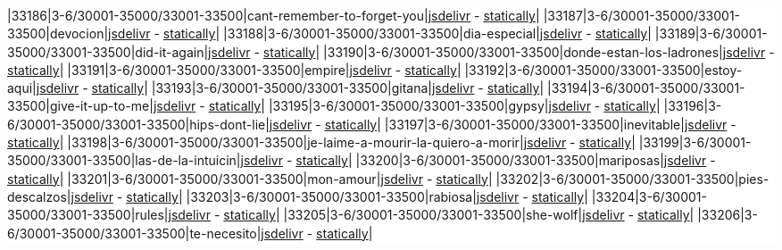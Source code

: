 |33186|3-6/30001-35000/33001-33500|cant-remember-to-forget-you|[jsdelivr](https://cdn.jsdelivr.net/gh/dbchord/png-c-600x600_3-6/30001-35000/33001-33500/cant-remember-to-forget-you.png) - [statically](https://cdn.statically.io/gh/dbchord/png-c-600x600_3-6/img/30001-35000/33001-33500/cant-remember-to-forget-you.png)|
|33187|3-6/30001-35000/33001-33500|devocion|[jsdelivr](https://cdn.jsdelivr.net/gh/dbchord/png-c-600x600_3-6/30001-35000/33001-33500/devocion.png) - [statically](https://cdn.statically.io/gh/dbchord/png-c-600x600_3-6/img/30001-35000/33001-33500/devocion.png)|
|33188|3-6/30001-35000/33001-33500|dia-especial|[jsdelivr](https://cdn.jsdelivr.net/gh/dbchord/png-c-600x600_3-6/30001-35000/33001-33500/dia-especial.png) - [statically](https://cdn.statically.io/gh/dbchord/png-c-600x600_3-6/img/30001-35000/33001-33500/dia-especial.png)|
|33189|3-6/30001-35000/33001-33500|did-it-again|[jsdelivr](https://cdn.jsdelivr.net/gh/dbchord/png-c-600x600_3-6/30001-35000/33001-33500/did-it-again.png) - [statically](https://cdn.statically.io/gh/dbchord/png-c-600x600_3-6/img/30001-35000/33001-33500/did-it-again.png)|
|33190|3-6/30001-35000/33001-33500|donde-estan-los-ladrones|[jsdelivr](https://cdn.jsdelivr.net/gh/dbchord/png-c-600x600_3-6/30001-35000/33001-33500/donde-estan-los-ladrones.png) - [statically](https://cdn.statically.io/gh/dbchord/png-c-600x600_3-6/img/30001-35000/33001-33500/donde-estan-los-ladrones.png)|
|33191|3-6/30001-35000/33001-33500|empire|[jsdelivr](https://cdn.jsdelivr.net/gh/dbchord/png-c-600x600_3-6/30001-35000/33001-33500/empire.png) - [statically](https://cdn.statically.io/gh/dbchord/png-c-600x600_3-6/img/30001-35000/33001-33500/empire.png)|
|33192|3-6/30001-35000/33001-33500|estoy-aqui|[jsdelivr](https://cdn.jsdelivr.net/gh/dbchord/png-c-600x600_3-6/30001-35000/33001-33500/estoy-aqui.png) - [statically](https://cdn.statically.io/gh/dbchord/png-c-600x600_3-6/img/30001-35000/33001-33500/estoy-aqui.png)|
|33193|3-6/30001-35000/33001-33500|gitana|[jsdelivr](https://cdn.jsdelivr.net/gh/dbchord/png-c-600x600_3-6/30001-35000/33001-33500/gitana.png) - [statically](https://cdn.statically.io/gh/dbchord/png-c-600x600_3-6/img/30001-35000/33001-33500/gitana.png)|
|33194|3-6/30001-35000/33001-33500|give-it-up-to-me|[jsdelivr](https://cdn.jsdelivr.net/gh/dbchord/png-c-600x600_3-6/30001-35000/33001-33500/give-it-up-to-me.png) - [statically](https://cdn.statically.io/gh/dbchord/png-c-600x600_3-6/img/30001-35000/33001-33500/give-it-up-to-me.png)|
|33195|3-6/30001-35000/33001-33500|gypsy|[jsdelivr](https://cdn.jsdelivr.net/gh/dbchord/png-c-600x600_3-6/30001-35000/33001-33500/gypsy.png) - [statically](https://cdn.statically.io/gh/dbchord/png-c-600x600_3-6/img/30001-35000/33001-33500/gypsy.png)|
|33196|3-6/30001-35000/33001-33500|hips-dont-lie|[jsdelivr](https://cdn.jsdelivr.net/gh/dbchord/png-c-600x600_3-6/30001-35000/33001-33500/hips-dont-lie.png) - [statically](https://cdn.statically.io/gh/dbchord/png-c-600x600_3-6/img/30001-35000/33001-33500/hips-dont-lie.png)|
|33197|3-6/30001-35000/33001-33500|inevitable|[jsdelivr](https://cdn.jsdelivr.net/gh/dbchord/png-c-600x600_3-6/30001-35000/33001-33500/inevitable.png) - [statically](https://cdn.statically.io/gh/dbchord/png-c-600x600_3-6/img/30001-35000/33001-33500/inevitable.png)|
|33198|3-6/30001-35000/33001-33500|je-laime-a-mourir-la-quiero-a-morir|[jsdelivr](https://cdn.jsdelivr.net/gh/dbchord/png-c-600x600_3-6/30001-35000/33001-33500/je-laime-a-mourir-la-quiero-a-morir.png) - [statically](https://cdn.statically.io/gh/dbchord/png-c-600x600_3-6/img/30001-35000/33001-33500/je-laime-a-mourir-la-quiero-a-morir.png)|
|33199|3-6/30001-35000/33001-33500|las-de-la-intuicin|[jsdelivr](https://cdn.jsdelivr.net/gh/dbchord/png-c-600x600_3-6/30001-35000/33001-33500/las-de-la-intuicin.png) - [statically](https://cdn.statically.io/gh/dbchord/png-c-600x600_3-6/img/30001-35000/33001-33500/las-de-la-intuicin.png)|
|33200|3-6/30001-35000/33001-33500|mariposas|[jsdelivr](https://cdn.jsdelivr.net/gh/dbchord/png-c-600x600_3-6/30001-35000/33001-33500/mariposas.png) - [statically](https://cdn.statically.io/gh/dbchord/png-c-600x600_3-6/img/30001-35000/33001-33500/mariposas.png)|
|33201|3-6/30001-35000/33001-33500|mon-amour|[jsdelivr](https://cdn.jsdelivr.net/gh/dbchord/png-c-600x600_3-6/30001-35000/33001-33500/mon-amour.png) - [statically](https://cdn.statically.io/gh/dbchord/png-c-600x600_3-6/img/30001-35000/33001-33500/mon-amour.png)|
|33202|3-6/30001-35000/33001-33500|pies-descalzos|[jsdelivr](https://cdn.jsdelivr.net/gh/dbchord/png-c-600x600_3-6/30001-35000/33001-33500/pies-descalzos.png) - [statically](https://cdn.statically.io/gh/dbchord/png-c-600x600_3-6/img/30001-35000/33001-33500/pies-descalzos.png)|
|33203|3-6/30001-35000/33001-33500|rabiosa|[jsdelivr](https://cdn.jsdelivr.net/gh/dbchord/png-c-600x600_3-6/30001-35000/33001-33500/rabiosa.png) - [statically](https://cdn.statically.io/gh/dbchord/png-c-600x600_3-6/img/30001-35000/33001-33500/rabiosa.png)|
|33204|3-6/30001-35000/33001-33500|rules|[jsdelivr](https://cdn.jsdelivr.net/gh/dbchord/png-c-600x600_3-6/30001-35000/33001-33500/rules.png) - [statically](https://cdn.statically.io/gh/dbchord/png-c-600x600_3-6/img/30001-35000/33001-33500/rules.png)|
|33205|3-6/30001-35000/33001-33500|she-wolf|[jsdelivr](https://cdn.jsdelivr.net/gh/dbchord/png-c-600x600_3-6/30001-35000/33001-33500/she-wolf.png) - [statically](https://cdn.statically.io/gh/dbchord/png-c-600x600_3-6/img/30001-35000/33001-33500/she-wolf.png)|
|33206|3-6/30001-35000/33001-33500|te-necesito|[jsdelivr](https://cdn.jsdelivr.net/gh/dbchord/png-c-600x600_3-6/30001-35000/33001-33500/te-necesito.png) - [statically](https://cdn.statically.io/gh/dbchord/png-c-600x600_3-6/img/30001-35000/33001-33500/te-necesito.png)|